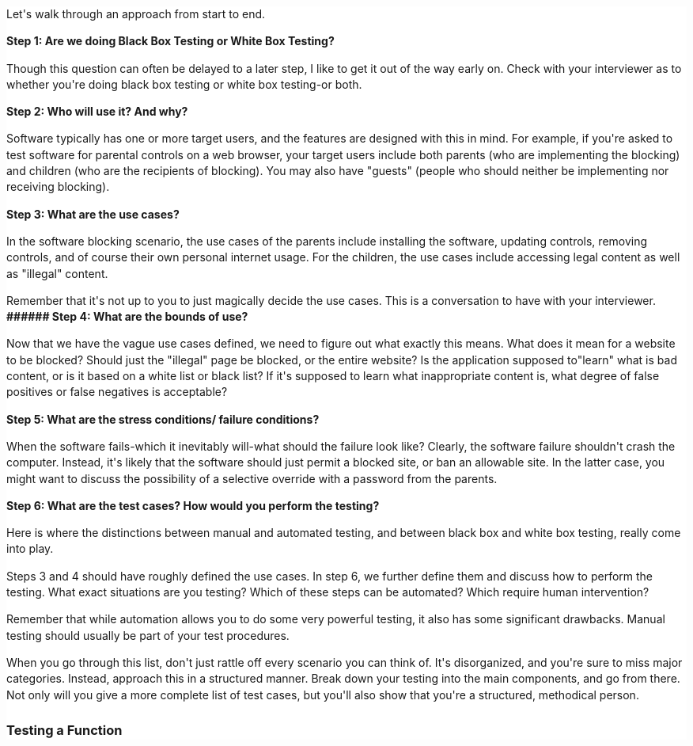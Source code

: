 Let's walk through an approach from start to end.

**Step 1: Are we doing Black Box Testing or White Box Testing?**

Though this question can often be delayed to a later step, I like to get it out of the way early on. Check with your interviewer as to whether you're doing black box testing or white box testing-or both.

**Step 2: Who will  use it? And why?**

Software typically has one or more target users, and  the features are designed  with this in mind. For example, if you're asked to test software for parental controls on a web browser, your target users include both parents (who are implementing the blocking) and children (who are the recipients of blocking). You may also have "guests" (people who should neither be implementing nor receiving blocking).

**Step 3: What are the use cases?**

In the software blocking scenario, the use cases of the parents include installing the software, updating controls, removing controls, and of course their own personal internet usage. For the children, the use cases include accessing legal content as well as "illegal" content.

Remember that it's not up to you to just magically decide the use cases. This is a conversation to have with your interviewer.
**###### Step 4: What are  the bounds of use?**

Now that we have the vague use cases defined, we need to figure out what exactly this means. What does it mean for a website to be blocked? Should just the "illegal" page be blocked, or the entire website? Is the application supposed to"learn" what is bad content, or is it based on a white list or black list? If it's supposed to learn what inappropriate content is, what degree of false positives or false negatives is acceptable?

**Step 5: What are the stress conditions/ failure conditions?**

When the software fails-which it inevitably will-what should the failure look like? Clearly, the software failure shouldn't crash the computer. Instead, it's likely that the software should just permit a blocked site, or ban an allowable site. In the latter  case, you might want to discuss the possibility  of a selective override with a password from the parents.

**Step 6: What are the test cases? How would you perform the testing?**

Here is where the distinctions between manual and automated testing, and between black box and white box testing, really come into play.

Steps 3 and 4 should have roughly defined the use cases. In step 6, we further define them and discuss how to perform the testing. What exact situations are you testing? Which of these steps can be automated? Which require human intervention?

Remember that while automation allows you to do some very powerful testing, it also has some significant drawbacks. Manual testing should usually be part of your test procedures.

When you go through this list, don't just rattle off every scenario you can think of. It's disorganized, and you're sure to miss major categories. Instead, approach this in a structured manner. Break down  your testing into the main components, and go from there. Not only will you give a more complete  list of test cases, but you'll also show that you're a structured, methodical person.


### Testing a Function
